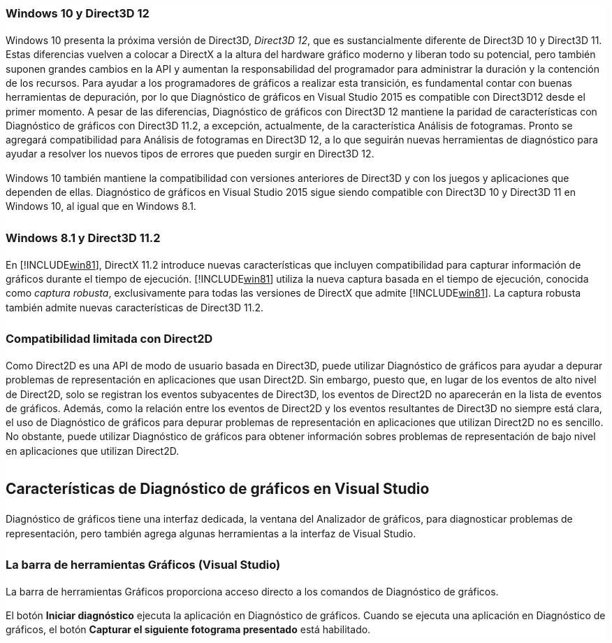 ### Windows 10 y Direct3D 12  
 Windows 10 presenta la próxima versión de Direct3D, *Direct3D 12*, que es sustancialmente diferente de Direct3D 10 y Direct3D 11.  Estas diferencias vuelven a colocar a DirectX a la altura del hardware gráfico moderno y liberan todo su potencial, pero también suponen grandes cambios en la API y aumentan la responsabilidad del programador para administrar la duración y la contención de los recursos.  Para ayudar a los programadores de gráficos a realizar esta transición, es fundamental contar con buenas herramientas de depuración, por lo que Diagnóstico de gráficos en Visual Studio 2015 es compatible con Direct3D12 desde el primer momento.  A pesar de las diferencias, Diagnóstico de gráficos con Direct3D 12 mantiene la paridad de características con Diagnóstico de gráficos con Direct3D 11.2, a excepción, actualmente, de la característica Análisis de fotogramas.  Pronto se agregará compatibilidad para Análisis de fotogramas en Direct3D 12, a lo que seguirán nuevas herramientas de diagnóstico para ayudar a resolver los nuevos tipos de errores que pueden surgir en Direct3D 12.  
  
 Windows 10 también mantiene la compatibilidad con versiones anteriores de Direct3D y con los juegos y aplicaciones que dependen de ellas.  Diagnóstico de gráficos en Visual Studio 2015 sigue siendo compatible con Direct3D 10 y Direct3D 11 en Windows 10, al igual que en Windows 8.1.  
  
### Windows 8.1 y Direct3D 11.2  
 En [!INCLUDE[win81](../debugger/includes/win81_md.md)], DirectX 11.2 introduce nuevas características que incluyen compatibilidad para capturar información de gráficos durante el tiempo de ejecución.  [!INCLUDE[win81](../debugger/includes/win81_md.md)] utiliza la nueva captura basada en el tiempo de ejecución, conocida como *captura robusta*, exclusivamente para todas las versiones de DirectX que admite [!INCLUDE[win81](../debugger/includes/win81_md.md)].  La captura robusta también admite nuevas características de Direct3D 11.2.  
  
### Compatibilidad limitada con Direct2D  
 Como Direct2D es una API de modo de usuario basada en Direct3D, puede utilizar Diagnóstico de gráficos para ayudar a depurar problemas de representación en aplicaciones que usan Direct2D.  Sin embargo, puesto que, en lugar de los eventos de alto nivel de Direct2D, solo se registran los eventos subyacentes de Direct3D, los eventos de Direct2D no aparecerán en la lista de eventos de gráficos.  Además, como la relación entre los eventos de Direct2D y los eventos resultantes de Direct3D no siempre está clara, el uso de Diagnóstico de gráficos para depurar problemas de representación en aplicaciones que utilizan Direct2D no es sencillo.  No obstante, puede utilizar Diagnóstico de gráficos para obtener información sobres problemas de representación de bajo nivel en aplicaciones que utilizan Direct2D.  
  
## Características de Diagnóstico de gráficos en Visual Studio  
 Diagnóstico de gráficos tiene una interfaz dedicada, la ventana del Analizador de gráficos, para diagnosticar problemas de representación, pero también agrega algunas herramientas a la interfaz de Visual Studio.  
  
### La barra de herramientas Gráficos \(Visual Studio\)  
 La barra de herramientas Gráficos proporciona acceso directo a los comandos de Diagnóstico de gráficos.  
  
 El botón **Iniciar diagnóstico** ejecuta la aplicación en Diagnóstico de gráficos.  Cuando se ejecuta una aplicación en Diagnóstico de gráficos, el botón **Capturar el siguiente fotograma presentado** está habilitado.  
  